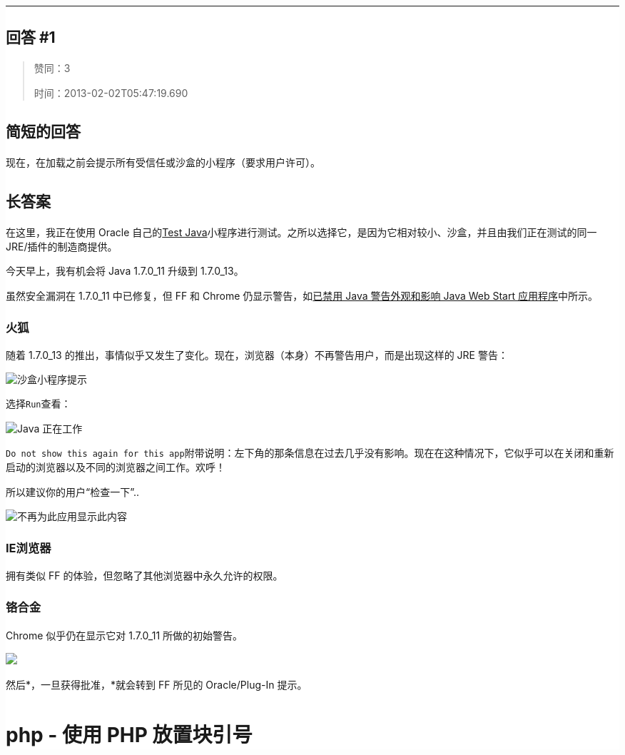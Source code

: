 * * *

## 回答 #1

> 赞同：3
> 
> 时间：2013-02-02T05:47:19.690

## 简短的回答

现在，在加载之前会提示所有受信任或沙盒的小程序（要求用户许可）。

## 长答案

在这里，我正在使用 Oracle 自己的[Test Java](http://java.com/en/download/help/testvm.xml)小程序进行测试。之所以选择它，是因为它相对较小、沙盒，并且由我们正在测试的同一 JRE/插件的制造商提供。

今天早上，我有机会将 Java 1.7.0_11 升级到 1.7.0_13。

虽然安全漏洞在 1.7.0_11 中已修复，但 FF 和 Chrome 仍显示警告，如[已禁用 Java 警告外观和影响 Java Web Start 应用程序](https://stackoverflow.com/q/14487698/418556)中所示。

### 火狐

随着 1.7.0_13 的推出，事情似乎又发生了变化。现在，浏览器（本身）不再警告用户，而是出现这样的 JRE 警告：

![沙盒小程序提示](../Images/2ef3783590f9d53e3254b02b42c7b751.png)

选择`Run`查看：

![Java 正在工作](../Images/252a3739ec1e15cf0605561f57dc000f.png)

`Do not show this again for this app`附带说明：左下角的那条信息在过去几乎没有影响。现在在这种情况下，它似乎可以在关闭和重新启动的浏览器以及不同的浏览器之间工作。欢呼！

所以建议你的用户“检查一下”..

![不再为此应用显示此内容](../Images/1e610595a775a28c1242c25ab6b07b90.png)

### IE浏览器

拥有类似 FF 的体验，但忽略了其他浏览器中永久允许的权限。

### 铬合金

Chrome 似乎仍在显示它对 1.7.0_11 所做的初始警告。

![](../Images/439752941a76dcc029acb8afdfdad6b9.png)

然后*，一旦获得批准，*就会转到 FF 所见的 Oracle/Plug-In 提示。

# php - 使用 PHP 放置块引号
